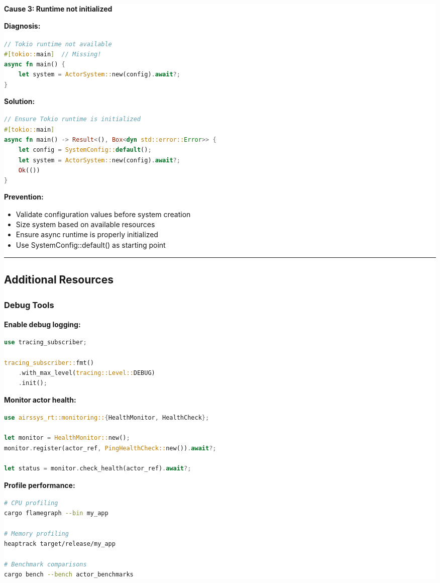 **Cause 3: Runtime not initialized**

**Diagnosis:**
```rust
// Tokio runtime not available
#[tokio::main]  // Missing!
async fn main() {
    let system = ActorSystem::new(config).await?;
}
```

**Solution:**
```rust
// Ensure Tokio runtime is initialized
#[tokio::main]
async fn main() -> Result<(), Box<dyn std::error::Error>> {
    let config = SystemConfig::default();
    let system = ActorSystem::new(config).await?;
    Ok(())
}
```

**Prevention:**
- Validate configuration values before system creation
- Size system based on available resources
- Ensure async runtime is properly initialized
- Use SystemConfig::default() as starting point

---

## Additional Resources

### Debug Tools

**Enable debug logging:**
```rust
use tracing_subscriber;

tracing_subscriber::fmt()
    .with_max_level(tracing::Level::DEBUG)
    .init();
```

**Monitor actor health:**
```rust
use airssys_rt::monitoring::{HealthMonitor, HealthCheck};

let monitor = HealthMonitor::new();
monitor.register(actor_ref, PingHealthCheck::new()).await?;

let status = monitor.check_health(actor_ref).await?;
```

**Profile performance:**
```bash
# CPU profiling
cargo flamegraph --bin my_app

# Memory profiling
heaptrack target/release/my_app

# Benchmark comparisons
cargo bench --bench actor_benchmarks
```
